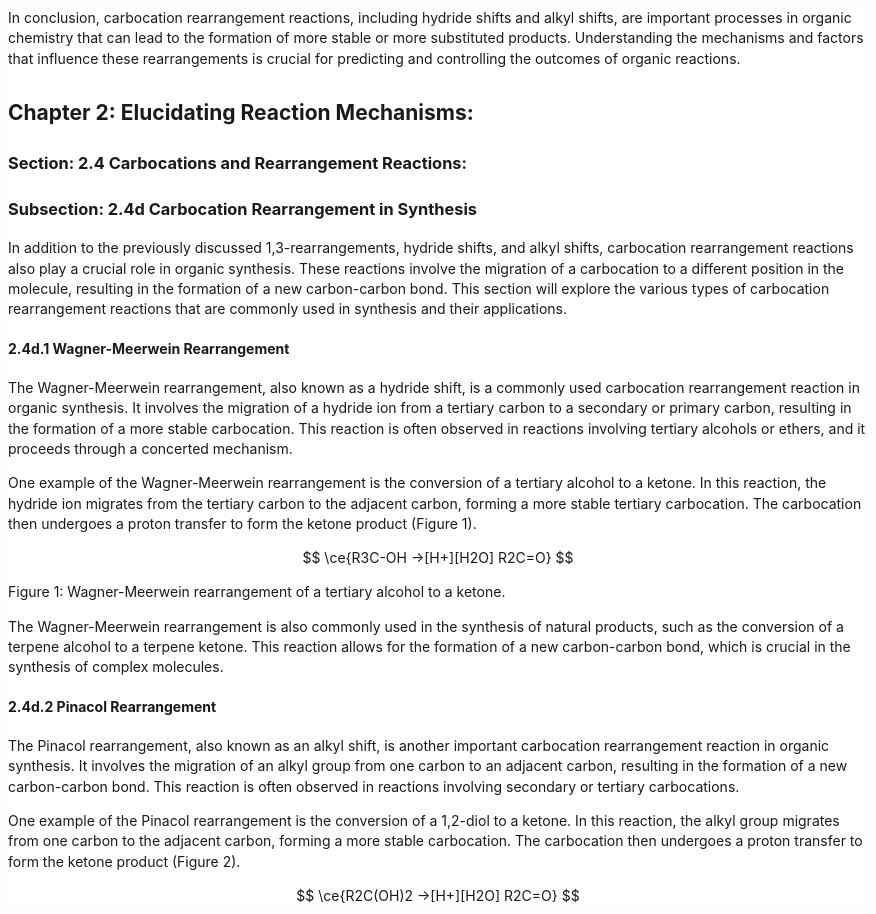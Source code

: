 In conclusion, carbocation rearrangement reactions, including hydride shifts and alkyl shifts, are important processes in organic chemistry that can lead to the formation of more stable or more substituted products. Understanding the mechanisms and factors that influence these rearrangements is crucial for predicting and controlling the outcomes of organic reactions. 


## Chapter 2: Elucidating Reaction Mechanisms:

### Section: 2.4 Carbocations and Rearrangement Reactions:

### Subsection: 2.4d Carbocation Rearrangement in Synthesis

In addition to the previously discussed 1,3-rearrangements, hydride shifts, and alkyl shifts, carbocation rearrangement reactions also play a crucial role in organic synthesis. These reactions involve the migration of a carbocation to a different position in the molecule, resulting in the formation of a new carbon-carbon bond. This section will explore the various types of carbocation rearrangement reactions that are commonly used in synthesis and their applications.

#### 2.4d.1 Wagner-Meerwein Rearrangement

The Wagner-Meerwein rearrangement, also known as a hydride shift, is a commonly used carbocation rearrangement reaction in organic synthesis. It involves the migration of a hydride ion from a tertiary carbon to a secondary or primary carbon, resulting in the formation of a more stable carbocation. This reaction is often observed in reactions involving tertiary alcohols or ethers, and it proceeds through a concerted mechanism.

One example of the Wagner-Meerwein rearrangement is the conversion of a tertiary alcohol to a ketone. In this reaction, the hydride ion migrates from the tertiary carbon to the adjacent carbon, forming a more stable tertiary carbocation. The carbocation then undergoes a proton transfer to form the ketone product (Figure 1).

$$
\ce{R3C-OH ->[H+][H2O] R2C=O}
$$

Figure 1: Wagner-Meerwein rearrangement of a tertiary alcohol to a ketone.

The Wagner-Meerwein rearrangement is also commonly used in the synthesis of natural products, such as the conversion of a terpene alcohol to a terpene ketone. This reaction allows for the formation of a new carbon-carbon bond, which is crucial in the synthesis of complex molecules.

#### 2.4d.2 Pinacol Rearrangement

The Pinacol rearrangement, also known as an alkyl shift, is another important carbocation rearrangement reaction in organic synthesis. It involves the migration of an alkyl group from one carbon to an adjacent carbon, resulting in the formation of a new carbon-carbon bond. This reaction is often observed in reactions involving secondary or tertiary carbocations.

One example of the Pinacol rearrangement is the conversion of a 1,2-diol to a ketone. In this reaction, the alkyl group migrates from one carbon to the adjacent carbon, forming a more stable carbocation. The carbocation then undergoes a proton transfer to form the ketone product (Figure 2).

$$
\ce{R2C(OH)2 ->[H+][H2O] R2C=O}
$$
